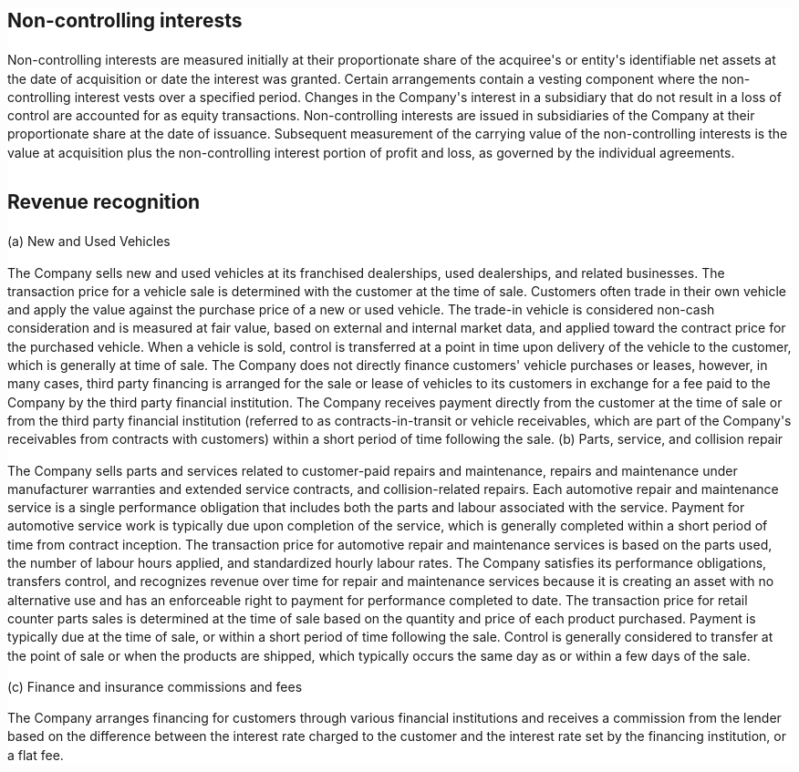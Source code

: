 ## Non-controlling interests

Non-controlling interests are measured initially at their proportionate share of the acquiree's or entity's identifiable net assets at the date of acquisition or date the interest was granted. Certain arrangements contain a vesting component where the non-controlling interest vests over a specified period. Changes in the Company's interest in a subsidiary that do not result in a loss of control are accounted for as equity transactions.
Non-controlling interests are issued in subsidiaries of the Company at their proportionate share at the date of issuance. Subsequent measurement of the carrying value of the non-controlling interests is the value at acquisition plus the non-controlling interest portion of profit and loss, as governed by the individual agreements.

## Revenue recognition

(a) New and Used Vehicles

The Company sells new and used vehicles at its franchised dealerships, used dealerships, and related businesses. The transaction price for a vehicle sale is determined with the customer at the time of sale. Customers often trade in their own vehicle and apply the value against the purchase price of a new or used vehicle. The trade-in vehicle is considered non-cash consideration and is measured at fair value, based on external and internal market data, and applied toward the contract price for the purchased vehicle.
When a vehicle is sold, control is transferred at a point in time upon delivery of the vehicle to the customer, which is generally at time of sale. The Company does not directly finance customers' vehicle purchases or leases, however, in many cases, third party financing is arranged for the sale or lease of vehicles to its customers in exchange for a fee paid to the Company by the third party financial institution. The Company receives payment directly from the customer at the time of sale or from the third party financial institution (referred to as contracts-in-transit or vehicle receivables, which are part of the Company's receivables from contracts with customers) within a short period of time following the sale.
(b) Parts, service, and collision repair

The Company sells parts and services related to customer-paid repairs and maintenance, repairs and maintenance under manufacturer warranties and extended service contracts, and collision-related repairs.
Each automotive repair and maintenance service is a single performance obligation that includes both the parts and labour associated with the service. Payment for automotive service work is typically due upon completion of the service, which is generally completed within a short period of time from contract inception. The transaction price for automotive repair and maintenance services is based on the parts used, the number of labour hours applied, and standardized hourly labour rates. The Company satisfies its performance obligations, transfers control, and recognizes revenue over time for repair and maintenance services because it is creating an asset with no alternative use and has an enforceable right to payment for performance completed to date.
The transaction price for retail counter parts sales is determined at the time of sale based on the quantity and price of each product purchased. Payment is typically due at the time of sale, or within a short period of time following the sale. Control is generally considered to transfer at the point of sale or when the products are shipped, which typically occurs the same day as or within a few days of the sale.

(c) Finance and insurance commissions and fees

The Company arranges financing for customers through various financial institutions and receives a commission from the lender based on the difference between the interest rate charged to the customer and the interest rate set by the financing institution, or a flat fee.